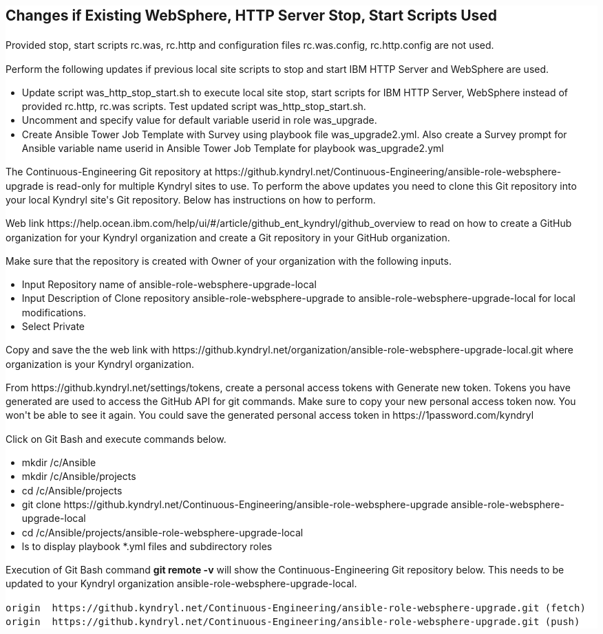 <h2>Changes if Existing WebSphere, HTTP Server Stop, Start Scripts Used</h2>
<p>Provided stop, start scripts rc.was, rc.http and configuration files rc.was.config, rc.http.config are not used.</p>
<p>Perform the following updates if previous local site scripts to stop and start IBM HTTP Server and WebSphere are used.</p>
<ul>
<li>Update script was_http_stop_start.sh to execute local site stop, start scripts for IBM HTTP Server, WebSphere instead of provided rc.http, rc.was scripts. Test updated script was_http_stop_start.sh.</li>
<li>Uncomment and specify value for default variable userid in role was_upgrade.</li>
<li>Create Ansible Tower Job Template with Survey using playbook file was_upgrade2.yml. Also create a Survey prompt for Ansible variable name userid in Ansible Tower Job Template for playbook was_upgrade2.yml</li>
</ul>

<p>The Continuous-Engineering Git repository at https://github.kyndryl.net/Continuous-Engineering/ansible-role-websphere-upgrade is read-only for multiple Kyndryl sites to use. To perform the above updates you need to clone this Git repository into your local Kyndryl site's Git repository. Below has instructions on how to perform.</p>

<p>Web link https://help.ocean.ibm.com/help/ui/#/article/github_ent_kyndryl/github_overview to read on how to create a GitHub organization for your Kyndryl organization and create a Git repository in your GitHub organization.</p>

<p>Make sure that the repository is created with Owner of your organization with the following inputs.</p>
<ul>
<li>Input Repository name of ansible-role-websphere-upgrade-local
<li>Input Description of Clone repository ansible-role-websphere-upgrade to ansible-role-websphere-upgrade-local for local modifications. 
<li>Select Private 
</ul>

<p>Copy and save the the web link with https://github.kyndryl.net/organization/ansible-role-websphere-upgrade-local.git where organization is your Kyndryl organization.</p>

<p>From https://github.kyndryl.net/settings/tokens, create a personal access tokens with Generate new token. Tokens you have generated are used to access the GitHub API for git commands. Make sure to copy your new personal access token now. You won't be able to see it again. You could save the generated personal access token in https://1password.com/kyndryl</p>

<p>Click on Git Bash and execute commands below.</p>
<ul>
<li>mkdir /c/Ansible</li>
<li>mkdir /c/Ansible/projects</li>
<li>cd /c/Ansible/projects</li>
<li>git clone https://github.kyndryl.net/Continuous-Engineering/ansible-role-websphere-upgrade ansible-role-websphere-upgrade-local</li>
<li>cd /c/Ansible/projects/ansible-role-websphere-upgrade-local</li>
<li>ls to display playbook *.yml files and subdirectory roles</li>
</ul>

<p>Execution of Git Bash command <b>git remote -v</b> will show the Continuous-Engineering Git repository below. This needs to be updated to your Kyndryl organization ansible-role-websphere-upgrade-local.</p>
<pre>
origin  https://github.kyndryl.net/Continuous-Engineering/ansible-role-websphere-upgrade.git (fetch)
origin  https://github.kyndryl.net/Continuous-Engineering/ansible-role-websphere-upgrade.git (push)
</pre>
